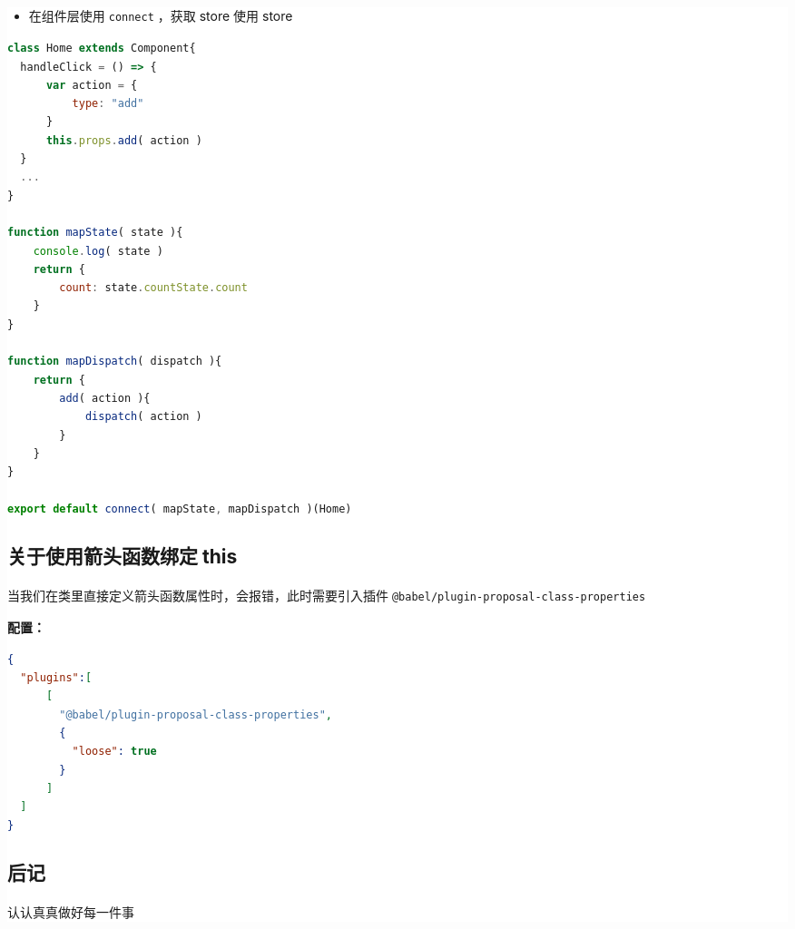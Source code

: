 - 在组件层使用 `connect` ，获取 store 使用 store

```js
class Home extends Component{
  handleClick = () => {
      var action = {
          type: "add"
      }
      this.props.add( action )
  }
  ...
}

function mapState( state ){
    console.log( state )
    return {
        count: state.countState.count
    }
}

function mapDispatch( dispatch ){
    return {
        add( action ){
            dispatch( action )
        }
    }
}

export default connect( mapState, mapDispatch )(Home)
```

## 关于使用箭头函数绑定 this

当我们在类里直接定义箭头函数属性时，会报错，此时需要引入插件 `@babel/plugin-proposal-class-properties`

**配置：**
```json
{
  "plugins":[
      [
        "@babel/plugin-proposal-class-properties",
        {
          "loose": true
        }
      ]
  ]
}
```

## 后记

认认真真做好每一件事
